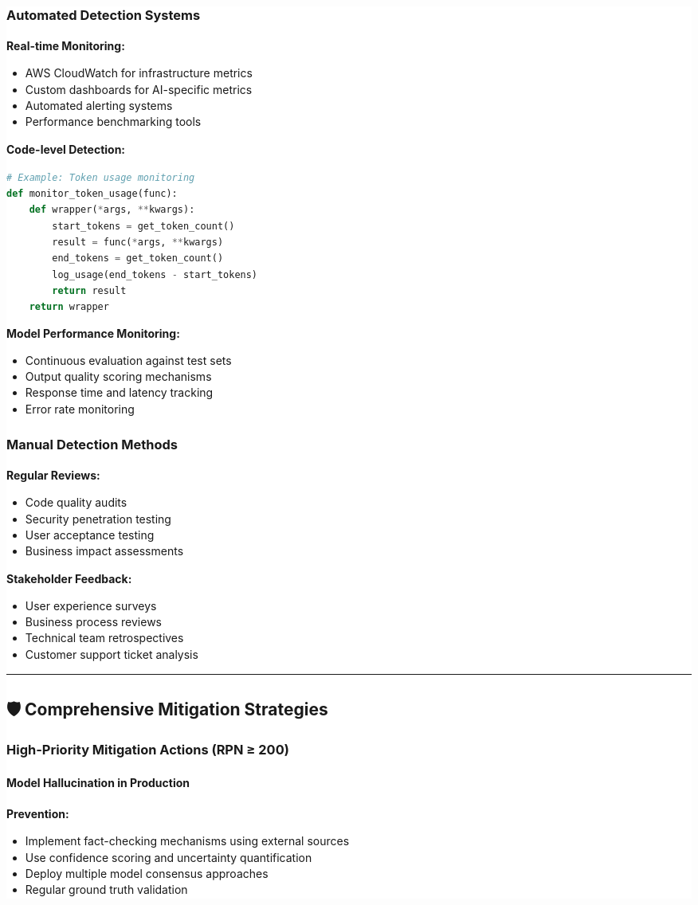 ### Automated Detection Systems

**Real-time Monitoring:**
- AWS CloudWatch for infrastructure metrics
- Custom dashboards for AI-specific metrics
- Automated alerting systems
- Performance benchmarking tools

**Code-level Detection:**
```python
# Example: Token usage monitoring
def monitor_token_usage(func):
    def wrapper(*args, **kwargs):
        start_tokens = get_token_count()
        result = func(*args, **kwargs)
        end_tokens = get_token_count()
        log_usage(end_tokens - start_tokens)
        return result
    return wrapper
```

**Model Performance Monitoring:**
- Continuous evaluation against test sets
- Output quality scoring mechanisms
- Response time and latency tracking
- Error rate monitoring

### Manual Detection Methods

**Regular Reviews:**
- Code quality audits
- Security penetration testing
- User acceptance testing
- Business impact assessments

**Stakeholder Feedback:**
- User experience surveys
- Business process reviews
- Technical team retrospectives
- Customer support ticket analysis

---

## 🛡️ Comprehensive Mitigation Strategies

### High-Priority Mitigation Actions (RPN ≥ 200)

#### Model Hallucination in Production
**Prevention:**
- Implement fact-checking mechanisms using external sources
- Use confidence scoring and uncertainty quantification
- Deploy multiple model consensus approaches
- Regular ground truth validation
